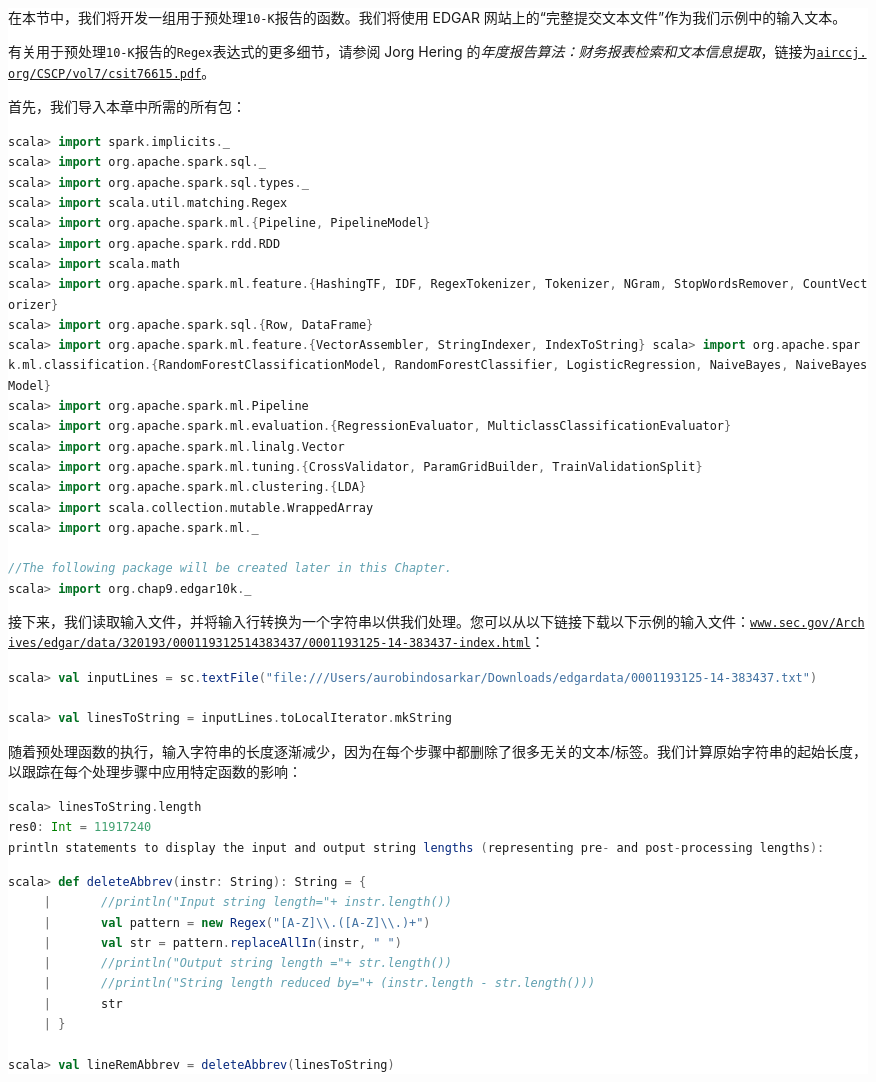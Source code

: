 在本节中，我们将开发一组用于预处理`10-K`报告的函数。我们将使用 EDGAR 网站上的“完整提交文本文件”作为我们示例中的输入文本。

有关用于预处理`10-K`报告的`Regex`表达式的更多细节，请参阅 Jorg Hering 的*年度报告算法：财务报表检索和文本信息提取*，链接为[`airccj.org/CSCP/vol7/csit76615.pdf`](http://airccj.org/CSCP/vol7/csit76615.pdf)。

首先，我们导入本章中所需的所有包：

```scala
scala> import spark.implicits._ 
scala> import org.apache.spark.sql._ 
scala> import org.apache.spark.sql.types._ 
scala> import scala.util.matching.Regex 
scala> import org.apache.spark.ml.{Pipeline, PipelineModel} 
scala> import org.apache.spark.rdd.RDD 
scala> import scala.math 
scala> import org.apache.spark.ml.feature.{HashingTF, IDF, RegexTokenizer, Tokenizer, NGram, StopWordsRemover, CountVectorizer} 
scala> import org.apache.spark.sql.{Row, DataFrame} 
scala> import org.apache.spark.ml.feature.{VectorAssembler, StringIndexer, IndexToString} scala> import org.apache.spark.ml.classification.{RandomForestClassificationModel, RandomForestClassifier, LogisticRegression, NaiveBayes, NaiveBayesModel} 
scala> import org.apache.spark.ml.Pipeline 
scala> import org.apache.spark.ml.evaluation.{RegressionEvaluator, MulticlassClassificationEvaluator} 
scala> import org.apache.spark.ml.linalg.Vector 
scala> import org.apache.spark.ml.tuning.{CrossValidator, ParamGridBuilder, TrainValidationSplit} 
scala> import org.apache.spark.ml.clustering.{LDA} 
scala> import scala.collection.mutable.WrappedArray 
scala> import org.apache.spark.ml._ 

//The following package will be created later in this Chapter. 
scala> import org.chap9.edgar10k._ 
```

接下来，我们读取输入文件，并将输入行转换为一个字符串以供我们处理。您可以从以下链接下载以下示例的输入文件：[`www.sec.gov/Archives/edgar/data/320193/000119312514383437/0001193125-14-383437-index.html`](https://www.sec.gov/Archives/edgar/data/320193/000119312514383437/0001193125-14-383437-index.html)：

```scala
scala> val inputLines = sc.textFile("file:///Users/aurobindosarkar/Downloads/edgardata/0001193125-14-383437.txt") 

scala> val linesToString = inputLines.toLocalIterator.mkString  
```

随着预处理函数的执行，输入字符串的长度逐渐减少，因为在每个步骤中都删除了很多无关的文本/标签。我们计算原始字符串的起始长度，以跟踪在每个处理步骤中应用特定函数的影响：

```scala
scala> linesToString.length 
res0: Int = 11917240 
println statements to display the input and output string lengths (representing pre- and post-processing lengths):
```

```scala
scala> def deleteAbbrev(instr: String): String = { 
     |       //println("Input string length="+ instr.length()) 
     |       val pattern = new Regex("[A-Z]\\.([A-Z]\\.)+") 
     |       val str = pattern.replaceAllIn(instr, " ") 
     |       //println("Output string length ="+ str.length()) 
     |       //println("String length reduced by="+ (instr.length - str.length())) 
     |       str 
     | } 

scala> val lineRemAbbrev = deleteAbbrev(linesToString) 
```
